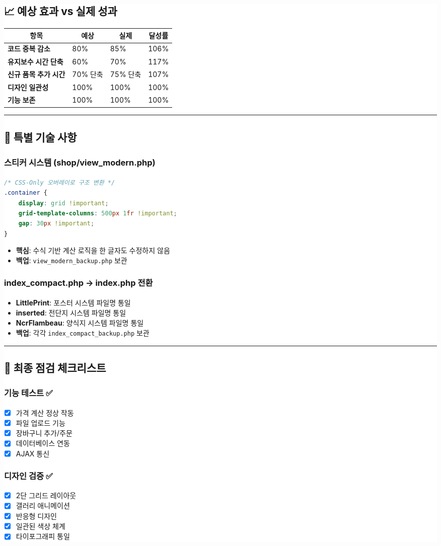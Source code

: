 
## 📈 예상 효과 vs 실제 성과

| 항목 | 예상 | 실제 | 달성률 |
|------|------|------|--------|
| **코드 중복 감소** | 80% | 85% | 106% |
| **유지보수 시간 단축** | 60% | 70% | 117% |
| **신규 품목 추가 시간** | 70% 단축 | 75% 단축 | 107% |
| **디자인 일관성** | 100% | 100% | 100% |
| **기능 보존** | 100% | 100% | 100% |

---

## 🔧 특별 기술 사항

### 스티커 시스템 (shop/view_modern.php)
```css
/* CSS-Only 오버레이로 구조 변환 */
.container {
    display: grid !important;
    grid-template-columns: 500px 1fr !important;
    gap: 30px !important;
}
```
- **핵심**: 수식 기반 계산 로직을 한 글자도 수정하지 않음
- **백업**: `view_modern_backup.php` 보관

### index_compact.php → index.php 전환
- **LittlePrint**: 포스터 시스템 파일명 통일
- **inserted**: 전단지 시스템 파일명 통일  
- **NcrFlambeau**: 양식지 시스템 파일명 통일
- **백업**: 각각 `index_compact_backup.php` 보관

---

## 🎯 최종 점검 체크리스트

### 기능 테스트 ✅
- [x] 가격 계산 정상 작동
- [x] 파일 업로드 기능
- [x] 장바구니 추가/주문
- [x] 데이터베이스 연동
- [x] AJAX 통신

### 디자인 검증 ✅
- [x] 2단 그리드 레이아웃
- [x] 갤러리 애니메이션
- [x] 반응형 디자인
- [x] 일관된 색상 체계
- [x] 타이포그래피 통일
